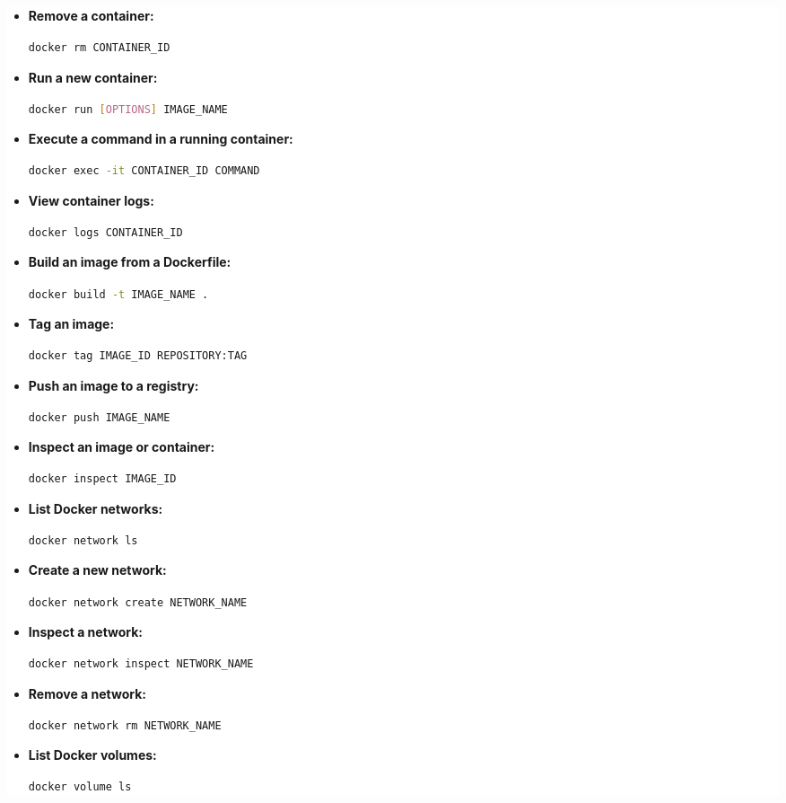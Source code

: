 - **Remove a container:**
  ```bash
  docker rm CONTAINER_ID
  ```

- **Run a new container:**
  ```bash
  docker run [OPTIONS] IMAGE_NAME
  ```

- **Execute a command in a running container:**
  ```bash
  docker exec -it CONTAINER_ID COMMAND
  ```

- **View container logs:**
  ```bash
  docker logs CONTAINER_ID
  ```

- **Build an image from a Dockerfile:**
  ```bash
  docker build -t IMAGE_NAME .
  ```

- **Tag an image:**
  ```bash
  docker tag IMAGE_ID REPOSITORY:TAG
  ```

- **Push an image to a registry:**
  ```bash
  docker push IMAGE_NAME
  ```

- **Inspect an image or container:**
  ```bash
  docker inspect IMAGE_ID
  ```

- **List Docker networks:**
  ```bash
  docker network ls
  ```

- **Create a new network:**
  ```bash
  docker network create NETWORK_NAME
  ```

- **Inspect a network:**
  ```bash
  docker network inspect NETWORK_NAME
  ```

- **Remove a network:**
  ```bash
  docker network rm NETWORK_NAME
  ```

- **List Docker volumes:**
  ```bash
  docker volume ls
  ```
